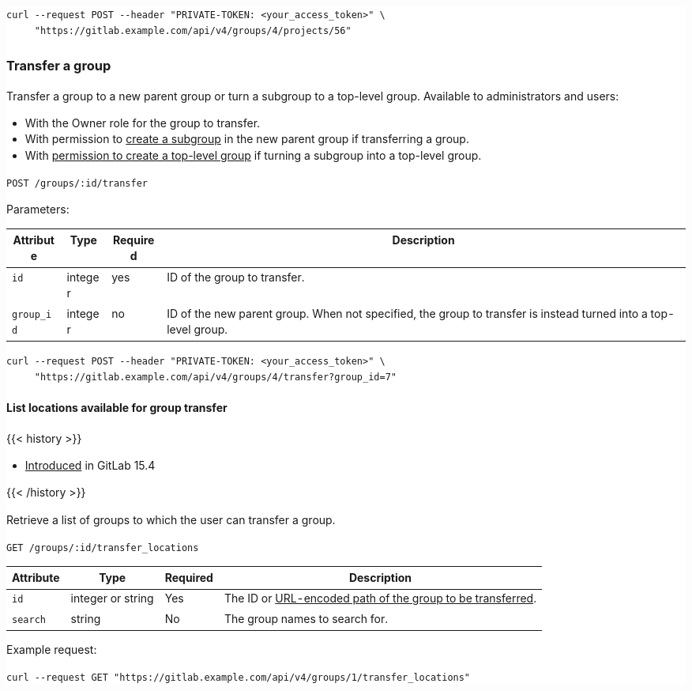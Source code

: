 ```shell
curl --request POST --header "PRIVATE-TOKEN: <your_access_token>" \
     "https://gitlab.example.com/api/v4/groups/4/projects/56"
```

### Transfer a group

Transfer a group to a new parent group or turn a subgroup to a top-level group. Available to administrators and users:

- With the Owner role for the group to transfer.
- With permission to [create a subgroup](../user/group/subgroups/_index.md#create-a-subgroup) in the new parent group if transferring a group.
- With [permission to create a top-level group](../administration/user_settings.md) if turning a subgroup into a top-level group.

```plaintext
POST /groups/:id/transfer
```

Parameters:

| Attribute  | Type    | Required | Description |
|------------|---------|----------|-------------|
| `id`       | integer | yes      | ID of the group to transfer. |
| `group_id` | integer | no       | ID of the new parent group. When not specified, the group to transfer is instead turned into a top-level group. |

```shell
curl --request POST --header "PRIVATE-TOKEN: <your_access_token>" \
     "https://gitlab.example.com/api/v4/groups/4/transfer?group_id=7"
```

#### List locations available for group transfer

{{< history >}}

- [Introduced](https://gitlab.com/gitlab-org/gitlab/-/issues/371117) in GitLab 15.4

{{< /history >}}

Retrieve a list of groups to which the user can transfer a group.

```plaintext
GET /groups/:id/transfer_locations
```

| Attribute | Type              | Required | Description |
|-----------|-------------------|----------|-------------|
| `id`      | integer or string | Yes      | The ID or [URL-encoded path of the group to be transferred](rest/_index.md#namespaced-paths). |
| `search`  | string            | No       | The group names to search for. |

Example request:

```shell
curl --request GET "https://gitlab.example.com/api/v4/groups/1/transfer_locations"
```
